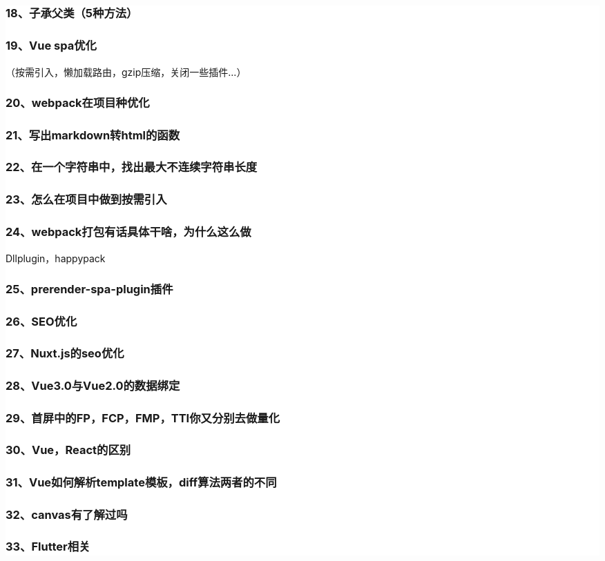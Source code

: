 
### 18、子承父类（5种方法）



### 19、Vue spa优化

（按需引入，懒加载路由，gzip压缩，关闭一些插件...）



### 20、webpack在项目种优化



### 21、写出markdown转html的函数



### 22、在一个字符串中，找出最大不连续字符串长度



### 23、怎么在项目中做到按需引入



### 24、webpack打包有话具体干啥，为什么这么做

Dllplugin，happypack



### 25、prerender-spa-plugin插件



### 26、SEO优化



### 27、Nuxt.js的seo优化



### 28、Vue3.0与Vue2.0的数据绑定



### 29、首屏中的FP，FCP，FMP，TTI你又分别去做量化



### 30、Vue，React的区别



### 31、Vue如何解析template模板，diff算法两者的不同



### 32、canvas有了解过吗



### 33、Flutter相关